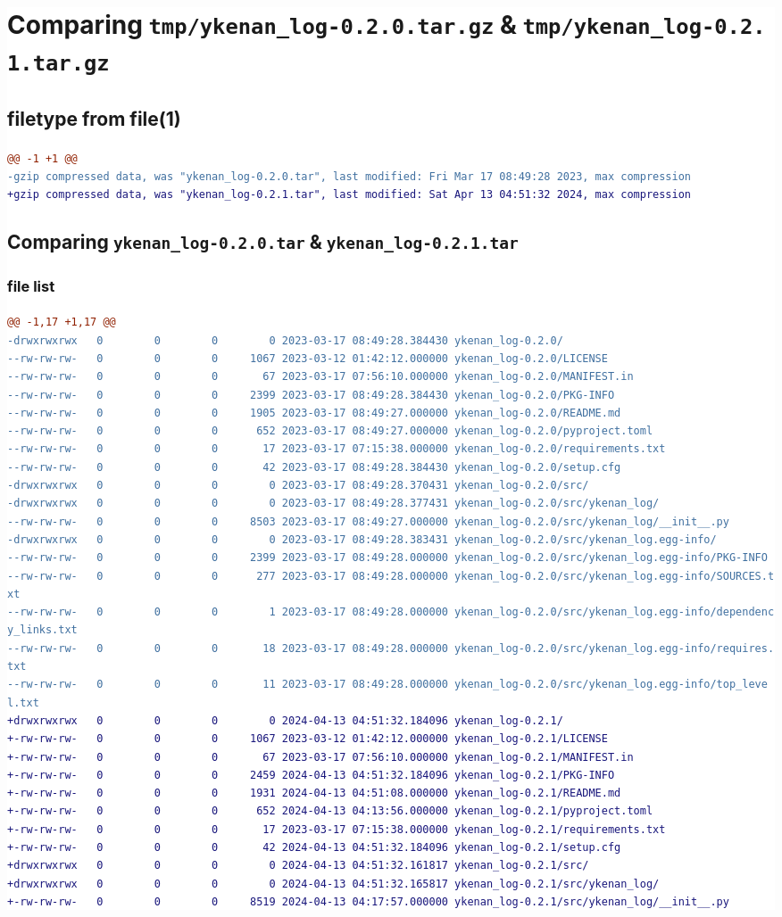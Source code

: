 # Comparing `tmp/ykenan_log-0.2.0.tar.gz` & `tmp/ykenan_log-0.2.1.tar.gz`

## filetype from file(1)

```diff
@@ -1 +1 @@
-gzip compressed data, was "ykenan_log-0.2.0.tar", last modified: Fri Mar 17 08:49:28 2023, max compression
+gzip compressed data, was "ykenan_log-0.2.1.tar", last modified: Sat Apr 13 04:51:32 2024, max compression
```

## Comparing `ykenan_log-0.2.0.tar` & `ykenan_log-0.2.1.tar`

### file list

```diff
@@ -1,17 +1,17 @@
-drwxrwxrwx   0        0        0        0 2023-03-17 08:49:28.384430 ykenan_log-0.2.0/
--rw-rw-rw-   0        0        0     1067 2023-03-12 01:42:12.000000 ykenan_log-0.2.0/LICENSE
--rw-rw-rw-   0        0        0       67 2023-03-17 07:56:10.000000 ykenan_log-0.2.0/MANIFEST.in
--rw-rw-rw-   0        0        0     2399 2023-03-17 08:49:28.384430 ykenan_log-0.2.0/PKG-INFO
--rw-rw-rw-   0        0        0     1905 2023-03-17 08:49:27.000000 ykenan_log-0.2.0/README.md
--rw-rw-rw-   0        0        0      652 2023-03-17 08:49:27.000000 ykenan_log-0.2.0/pyproject.toml
--rw-rw-rw-   0        0        0       17 2023-03-17 07:15:38.000000 ykenan_log-0.2.0/requirements.txt
--rw-rw-rw-   0        0        0       42 2023-03-17 08:49:28.384430 ykenan_log-0.2.0/setup.cfg
-drwxrwxrwx   0        0        0        0 2023-03-17 08:49:28.370431 ykenan_log-0.2.0/src/
-drwxrwxrwx   0        0        0        0 2023-03-17 08:49:28.377431 ykenan_log-0.2.0/src/ykenan_log/
--rw-rw-rw-   0        0        0     8503 2023-03-17 08:49:27.000000 ykenan_log-0.2.0/src/ykenan_log/__init__.py
-drwxrwxrwx   0        0        0        0 2023-03-17 08:49:28.383431 ykenan_log-0.2.0/src/ykenan_log.egg-info/
--rw-rw-rw-   0        0        0     2399 2023-03-17 08:49:28.000000 ykenan_log-0.2.0/src/ykenan_log.egg-info/PKG-INFO
--rw-rw-rw-   0        0        0      277 2023-03-17 08:49:28.000000 ykenan_log-0.2.0/src/ykenan_log.egg-info/SOURCES.txt
--rw-rw-rw-   0        0        0        1 2023-03-17 08:49:28.000000 ykenan_log-0.2.0/src/ykenan_log.egg-info/dependency_links.txt
--rw-rw-rw-   0        0        0       18 2023-03-17 08:49:28.000000 ykenan_log-0.2.0/src/ykenan_log.egg-info/requires.txt
--rw-rw-rw-   0        0        0       11 2023-03-17 08:49:28.000000 ykenan_log-0.2.0/src/ykenan_log.egg-info/top_level.txt
+drwxrwxrwx   0        0        0        0 2024-04-13 04:51:32.184096 ykenan_log-0.2.1/
+-rw-rw-rw-   0        0        0     1067 2023-03-12 01:42:12.000000 ykenan_log-0.2.1/LICENSE
+-rw-rw-rw-   0        0        0       67 2023-03-17 07:56:10.000000 ykenan_log-0.2.1/MANIFEST.in
+-rw-rw-rw-   0        0        0     2459 2024-04-13 04:51:32.184096 ykenan_log-0.2.1/PKG-INFO
+-rw-rw-rw-   0        0        0     1931 2024-04-13 04:51:08.000000 ykenan_log-0.2.1/README.md
+-rw-rw-rw-   0        0        0      652 2024-04-13 04:13:56.000000 ykenan_log-0.2.1/pyproject.toml
+-rw-rw-rw-   0        0        0       17 2023-03-17 07:15:38.000000 ykenan_log-0.2.1/requirements.txt
+-rw-rw-rw-   0        0        0       42 2024-04-13 04:51:32.184096 ykenan_log-0.2.1/setup.cfg
+drwxrwxrwx   0        0        0        0 2024-04-13 04:51:32.161817 ykenan_log-0.2.1/src/
+drwxrwxrwx   0        0        0        0 2024-04-13 04:51:32.165817 ykenan_log-0.2.1/src/ykenan_log/
+-rw-rw-rw-   0        0        0     8519 2024-04-13 04:17:57.000000 ykenan_log-0.2.1/src/ykenan_log/__init__.py
```